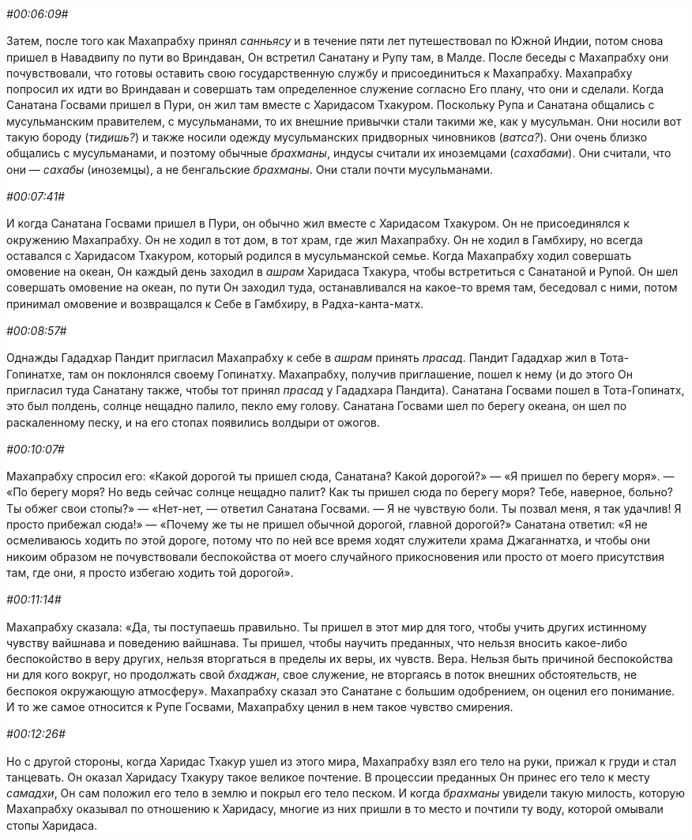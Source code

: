 *#00:06:09#*

Затем, после того как Махапрабху принял *санньясу* и в течение пяти лет путешествовал по Южной Индии, потом снова пришел в Навадвипу по пути во Вриндаван, Он встретил Санатану и Рупу там, в Малде. После беседы с Махапрабху они почувствовали, что готовы оставить свою государственную службу и присоединиться к Махапрабху. Махапрабху попросил их идти во Вриндаван и совершать там определенное служение согласно Его плану, что они и сделали. Когда Санатана Госвами пришел в Пури, он жил там вместе с Харидасом Тхакуром. Поскольку Рупа и Санатана общались с мусульманским правителем, с мусульманами, то их внешние привычки стали такими же, как у мусульман. Они носили вот такую бороду (*тидишь?*) и также носили одежду мусульманских придворных чиновников (*ватса?*). Они очень близко общались с мусульманами, и поэтому обычные *брахманы*, индусы считали их иноземцами (*сахабами*). Они считали, что они — *сахабы* (иноземцы), а не бенгальские *брахманы*. Они стали почти мусульманами.

*#00:07:41#*

И когда Санатана Госвами пришел в Пури, он обычно жил вместе с Харидасом Тхакуром. Он не присоединялся к окружению Махапрабху. Он не ходил в тот дом, в тот храм, где жил Махапрабху. Он не ходил в Гамбхиру, но всегда оставался с Харидасом Тхакуром, который родился в мусульманской семье. Когда Махапрабху ходил совершать омовение на океан, Он каждый день заходил в *ашрам* Харидаса Тхакура, чтобы встретиться с Санатаной и Рупой. Он шел совершать омовение на океан, по пути Он заходил туда, останавливался на какое-то время там, беседовал с ними, потом принимал омовение и возвращался к Себе в Гамбхиру, в Радха-канта-матх.

*#00:08:57#*

Однажды Гададхар Пандит пригласил Махапрабху к себе в *ашрам* принять *прасад*. Пандит Гададхар жил в Тота-Гопинатхе, там он поклонялся своему Гопинатху. Махапрабху, получив приглашение, пошел к нему (и до этого Он пригласил туда Санатану также, чтобы тот принял *прасад* у Гададхара Пандита). Санатана Госвами пошел в Тота-Гопинатх, это был полдень, солнце нещадно палило, пекло ему голову. Санатана Госвами шел по берегу океана, он шел по раскаленному песку, и на его стопах появились волдыри от ожогов.

*#00:10:07#*

Махапрабху спросил его: «Какой дорогой ты пришел сюда, Санатана? Какой дорогой?» — «Я пришел по берегу моря». — «По берегу моря? Но ведь сейчас солнце нещадно палит? Как ты пришел сюда по берегу моря? Тебе, наверное, больно? Ты обжег свои стопы?» — «Нет-нет, — ответил Санатана Госвами. — Я не чувствую боли. Ты позвал меня, я так удачлив! Я просто прибежал сюда!» — «Почему же ты не пришел обычной дорогой, главной дорогой?» Санатана ответил: «Я не осмеливаюсь ходить по этой дороге, потому что по ней все время ходят служители храма Джаганнатха, и чтобы они никоим образом не почувствовали беспокойства от моего случайного прикосновения или просто от моего присутствия там, где они, я просто избегаю ходить той дорогой».

*#00:11:14#*

Махапрабху сказала: «Да, ты поступаешь правильно. Ты пришел в этот мир для того, чтобы учить других истинному чувству вайшнава и поведению вайшнава. Ты пришел, чтобы научить преданных, что нельзя вносить какое-либо беспокойство в веру других, нельзя вторгаться в пределы их веры, их чувств. Вера. Нельзя быть причиной беспокойства ни для кого вокруг, но продолжать свой *бхаджан*, свое служение, не вторгаясь в поток внешних обстоятельств, не беспокоя окружающую атмосферу». Махапрабху сказал это Санатане с большим одобрением, он оценил его понимание. И то же самое относится к Рупе Госвами, Махапрабху ценил в нем такое чувство смирения.

*#00:12:26#*

Но с другой стороны, когда Харидас Тхакур ушел из этого мира, Махапрабху взял его тело на руки, прижал к груди и стал танцевать. Он оказал Харидасу Тхакуру такое великое почтение. В процессии преданных Он принес его тело к месту *самадхи*, Он сам положил его тело в землю и покрыл его тело песком. И когда *брахманы* увидели такую милость, которую Махапрабху оказывал по отношению к Харидасу, многие из них пришли в то место и почтили ту воду, которой омывали стопы Харидаса.
